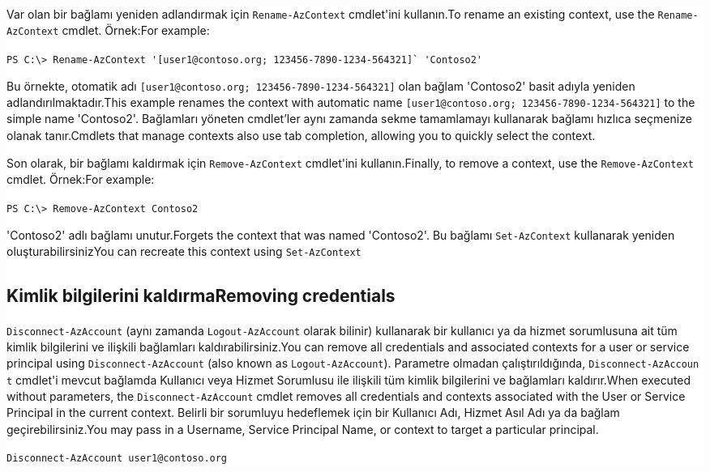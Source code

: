 <span data-ttu-id="c55bb-149">Var olan bir bağlamı yeniden adlandırmak için `Rename-AzContext` cmdlet'ini kullanın.</span><span class="sxs-lookup"><span data-stu-id="c55bb-149">To rename an existing context, use the `Rename-AzContext` cmdlet.</span></span> <span data-ttu-id="c55bb-150">Örnek:</span><span class="sxs-lookup"><span data-stu-id="c55bb-150">For example:</span></span>

```azurepowershell-interactive
PS C:\> Rename-AzContext '[user1@contoso.org; 123456-7890-1234-564321]` 'Contoso2'
```

<span data-ttu-id="c55bb-151">Bu örnekte, otomatik adı `[user1@contoso.org; 123456-7890-1234-564321]` olan bağlam 'Contoso2' basit adıyla yeniden adlandırılmaktadır.</span><span class="sxs-lookup"><span data-stu-id="c55bb-151">This example renames the context with automatic name `[user1@contoso.org; 123456-7890-1234-564321]` to the simple name 'Contoso2'.</span></span> <span data-ttu-id="c55bb-152">Bağlamları yöneten cmdlet’ler aynı zamanda sekme tamamlamayı kullanarak bağlamı hızlıca seçmenize olanak tanır.</span><span class="sxs-lookup"><span data-stu-id="c55bb-152">Cmdlets that manage contexts also use tab completion, allowing you to quickly select the context.</span></span>

<span data-ttu-id="c55bb-153">Son olarak, bir bağlamı kaldırmak için `Remove-AzContext` cmdlet'ini kullanın.</span><span class="sxs-lookup"><span data-stu-id="c55bb-153">Finally, to remove a context, use the `Remove-AzContext` cmdlet.</span></span>  <span data-ttu-id="c55bb-154">Örnek:</span><span class="sxs-lookup"><span data-stu-id="c55bb-154">For example:</span></span>

```azurepowershell-interactive
PS C:\> Remove-AzContext Contoso2
```

<span data-ttu-id="c55bb-155">'Contoso2' adlı bağlamı unutur.</span><span class="sxs-lookup"><span data-stu-id="c55bb-155">Forgets the context that was named 'Contoso2'.</span></span> <span data-ttu-id="c55bb-156">Bu bağlamı `Set-AzContext` kullanarak yeniden oluşturabilirsiniz</span><span class="sxs-lookup"><span data-stu-id="c55bb-156">You can recreate this context using `Set-AzContext`</span></span>

## <a name="removing-credentials"></a><span data-ttu-id="c55bb-157">Kimlik bilgilerini kaldırma</span><span class="sxs-lookup"><span data-stu-id="c55bb-157">Removing credentials</span></span>

<span data-ttu-id="c55bb-158">`Disconnect-AzAccount` (aynı zamanda `Logout-AzAccount` olarak bilinir) kullanarak bir kullanıcı ya da hizmet sorumlusuna ait tüm kimlik bilgilerini ve ilişkili bağlamları kaldırabilirsiniz.</span><span class="sxs-lookup"><span data-stu-id="c55bb-158">You can remove all credentials and associated contexts for a user or service principal using `Disconnect-AzAccount` (also known as `Logout-AzAccount`).</span></span> <span data-ttu-id="c55bb-159">Parametre olmadan çalıştırıldığında, `Disconnect-AzAccount` cmdlet'i mevcut bağlamda Kullanıcı veya Hizmet Sorumlusu ile ilişkili tüm kimlik bilgilerini ve bağlamları kaldırır.</span><span class="sxs-lookup"><span data-stu-id="c55bb-159">When executed without parameters, the `Disconnect-AzAccount` cmdlet removes all credentials and contexts associated with the User or Service Principal in the current context.</span></span> <span data-ttu-id="c55bb-160">Belirli bir sorumluyu hedeflemek için bir Kullanıcı Adı, Hizmet Asıl Adı ya da bağlam geçirebilirsiniz.</span><span class="sxs-lookup"><span data-stu-id="c55bb-160">You may pass in a Username, Service Principal Name, or context to target a particular principal.</span></span>

```azurepowershell-interactive
Disconnect-AzAccount user1@contoso.org
```


[enable]: /powershell/module/az.accounts/Enable-AzureRmContextAutosave
[disable]: /powershell/module/az.accounts/Disable-AzContextAutosave
[select]: /powershell/module/az.accounts/Select-AzContext
[remove-cred]: /powershell/module/az.accounts/Disconnect-AzAccount
[remove-context]: /powershell/module/az.accounts/Remove-AzContext
[rename]: /powershell/module/az.accounts/Rename-AzContext
[login]: /powershell/module/az.accounts/Connect-AzAccount
[import]:  /powershell/module/az.accounts/Import-AzContext
[set-context]: /powershell/module/az.accounts/Set-AzContext